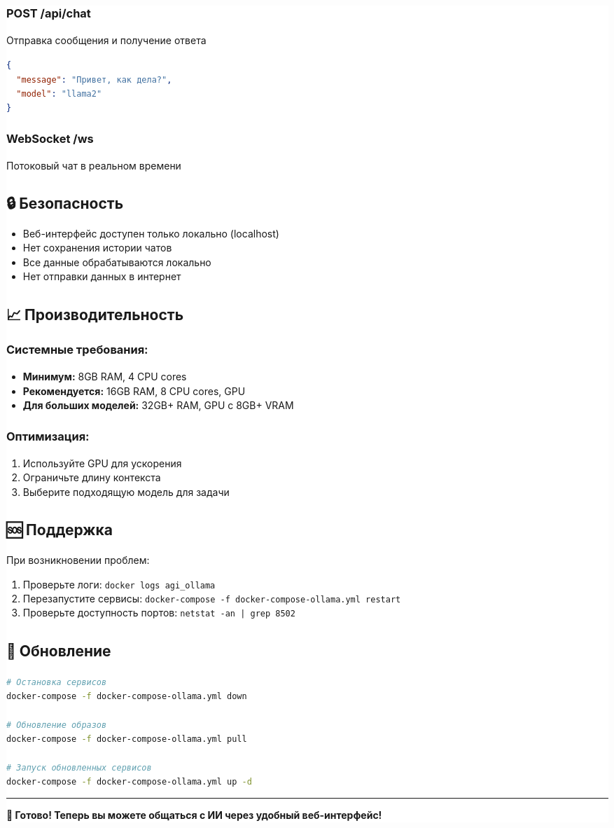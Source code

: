 ### POST /api/chat
Отправка сообщения и получение ответа
```json
{
  "message": "Привет, как дела?",
  "model": "llama2"
}
```

### WebSocket /ws
Потоковый чат в реальном времени

## 🔒 Безопасность

- Веб-интерфейс доступен только локально (localhost)
- Нет сохранения истории чатов
- Все данные обрабатываются локально
- Нет отправки данных в интернет

## 📈 Производительность

### Системные требования:
- **Минимум:** 8GB RAM, 4 CPU cores
- **Рекомендуется:** 16GB RAM, 8 CPU cores, GPU
- **Для больших моделей:** 32GB+ RAM, GPU с 8GB+ VRAM

### Оптимизация:
1. Используйте GPU для ускорения
2. Ограничьте длину контекста
3. Выберите подходящую модель для задачи

## 🆘 Поддержка

При возникновении проблем:

1. Проверьте логи: `docker logs agi_ollama`
2. Перезапустите сервисы: `docker-compose -f docker-compose-ollama.yml restart`
3. Проверьте доступность портов: `netstat -an | grep 8502`

## 🔄 Обновление

```bash
# Остановка сервисов
docker-compose -f docker-compose-ollama.yml down

# Обновление образов
docker-compose -f docker-compose-ollama.yml pull

# Запуск обновленных сервисов
docker-compose -f docker-compose-ollama.yml up -d
```

---

**🎉 Готово! Теперь вы можете общаться с ИИ через удобный веб-интерфейс!**